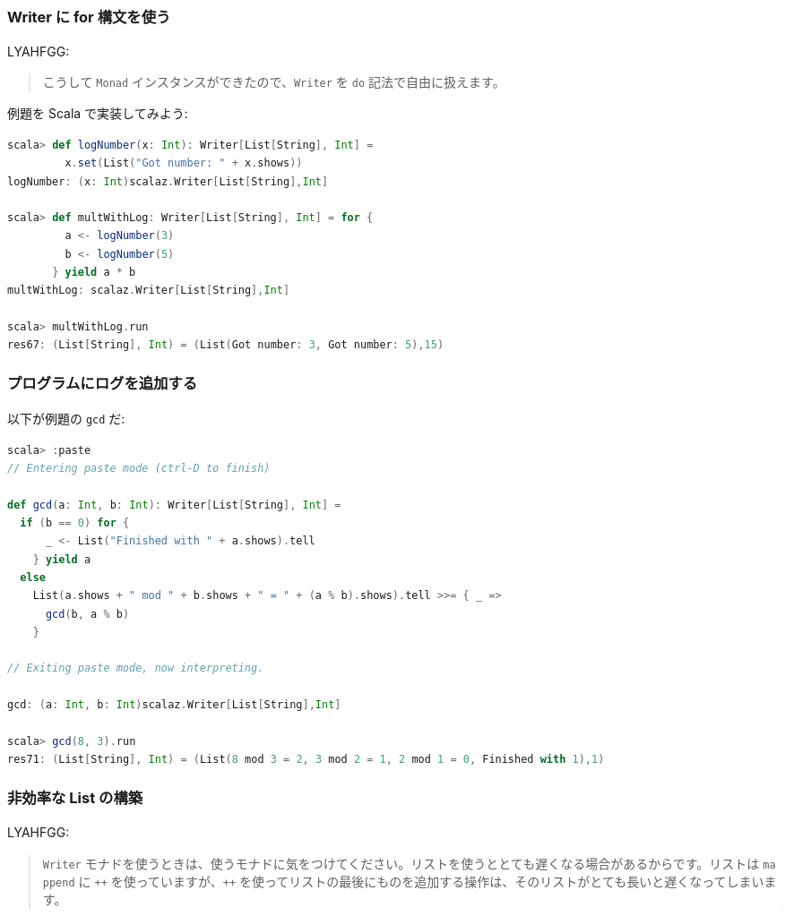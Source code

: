### Writer に for 構文を使う

LYAHFGG:

> こうして `Monad` インスタンスができたので、`Writer` を `do` 記法で自由に扱えます。

例題を Scala で実装してみよう:

```scala
scala> def logNumber(x: Int): Writer[List[String], Int] =
         x.set(List("Got number: " + x.shows))
logNumber: (x: Int)scalaz.Writer[List[String],Int]

scala> def multWithLog: Writer[List[String], Int] = for {
         a <- logNumber(3)
         b <- logNumber(5)
       } yield a * b
multWithLog: scalaz.Writer[List[String],Int]

scala> multWithLog.run
res67: (List[String], Int) = (List(Got number: 3, Got number: 5),15)
```

### プログラムにログを追加する

以下が例題の `gcd` だ:

```scala
scala> :paste
// Entering paste mode (ctrl-D to finish)

def gcd(a: Int, b: Int): Writer[List[String], Int] =
  if (b == 0) for {
      _ <- List("Finished with " + a.shows).tell
    } yield a
  else
    List(a.shows + " mod " + b.shows + " = " + (a % b).shows).tell >>= { _ =>
      gcd(b, a % b)
    }

// Exiting paste mode, now interpreting.

gcd: (a: Int, b: Int)scalaz.Writer[List[String],Int]

scala> gcd(8, 3).run
res71: (List[String], Int) = (List(8 mod 3 = 2, 3 mod 2 = 1, 2 mod 1 = 0, Finished with 1),1)
```

### 非効率な List の構築

LYAHFGG:

> `Writer` モナドを使うときは、使うモナドに気をつけてください。リストを使うととても遅くなる場合があるからです。リストは `mappend` に `++` を使っていますが、`++` を使ってリストの最後にものを追加する操作は、そのリストがとても長いと遅くなってしまいます。


  [day5]: http://eed3si9n.com/ja/learning-scalaz-day5